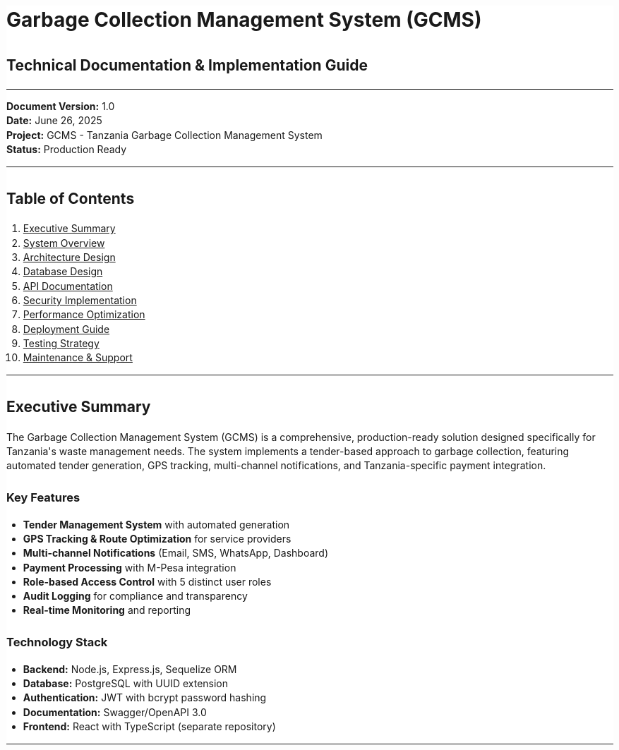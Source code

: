 # Garbage Collection Management System (GCMS)
## Technical Documentation & Implementation Guide

---

**Document Version:** 1.0  
**Date:** June 26, 2025  
**Project:** GCMS - Tanzania Garbage Collection Management System  
**Status:** Production Ready  

---

## Table of Contents

1. [Executive Summary](#executive-summary)
2. [System Overview](#system-overview)
3. [Architecture Design](#architecture-design)
4. [Database Design](#database-design)
5. [API Documentation](#api-documentation)
6. [Security Implementation](#security-implementation)
7. [Performance Optimization](#performance-optimization)
8. [Deployment Guide](#deployment-guide)
9. [Testing Strategy](#testing-strategy)
10. [Maintenance & Support](#maintenance--support)

---

## Executive Summary

The Garbage Collection Management System (GCMS) is a comprehensive, production-ready solution designed specifically for Tanzania's waste management needs. The system implements a tender-based approach to garbage collection, featuring automated tender generation, GPS tracking, multi-channel notifications, and Tanzania-specific payment integration.

### Key Features
- **Tender Management System** with automated generation
- **GPS Tracking & Route Optimization** for service providers
- **Multi-channel Notifications** (Email, SMS, WhatsApp, Dashboard)
- **Payment Processing** with M-Pesa integration
- **Role-based Access Control** with 5 distinct user roles
- **Audit Logging** for compliance and transparency
- **Real-time Monitoring** and reporting

### Technology Stack
- **Backend:** Node.js, Express.js, Sequelize ORM
- **Database:** PostgreSQL with UUID extension
- **Authentication:** JWT with bcrypt password hashing
- **Documentation:** Swagger/OpenAPI 3.0
- **Frontend:** React with TypeScript (separate repository)

---